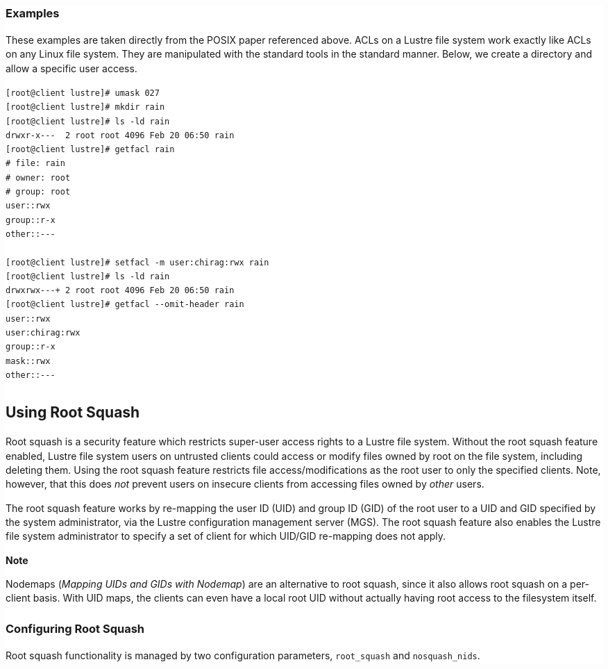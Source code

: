 ### Examples

These examples are taken directly from the POSIX paper referenced above. ACLs on a Lustre file system work exactly like ACLs on any Linux file system. They are manipulated with the standard tools in the standard manner. Below, we create a directory and allow a specific user access.

```
[root@client lustre]# umask 027
[root@client lustre]# mkdir rain
[root@client lustre]# ls -ld rain
drwxr-x---  2 root root 4096 Feb 20 06:50 rain
[root@client lustre]# getfacl rain
# file: rain
# owner: root
# group: root
user::rwx
group::r-x
other::---
 
[root@client lustre]# setfacl -m user:chirag:rwx rain
[root@client lustre]# ls -ld rain
drwxrwx---+ 2 root root 4096 Feb 20 06:50 rain
[root@client lustre]# getfacl --omit-header rain
user::rwx
user:chirag:rwx
group::r-x
mask::rwx
other::---
```

## Using Root Squash

Root squash is a security feature which restricts super-user access rights to a Lustre file system. Without the root squash feature enabled, Lustre file system users on untrusted clients could access or modify files owned by root on the file system, including deleting them. Using the root squash feature restricts file access/modifications as the root user to only the specified clients. Note, however, that this does *not* prevent users on insecure clients from accessing files owned by *other* users.

The root squash feature works by re-mapping the user ID (UID) and group ID (GID) of the root user to a UID and GID specified by the system administrator, via the Lustre configuration management server (MGS). The root squash feature also enables the Lustre file system administrator to specify a set of client for which UID/GID re-mapping does not apply.

**Note**

Nodemaps (*Mapping UIDs and GIDs with Nodemap*) are an alternative to root squash, since it also allows root squash on a per-client basis. With UID maps, the clients can even have a local root UID without actually having root access to the filesystem itself.

### Configuring Root Squash

Root squash functionality is managed by two configuration parameters, `root_squash` and `nosquash_nids`.
